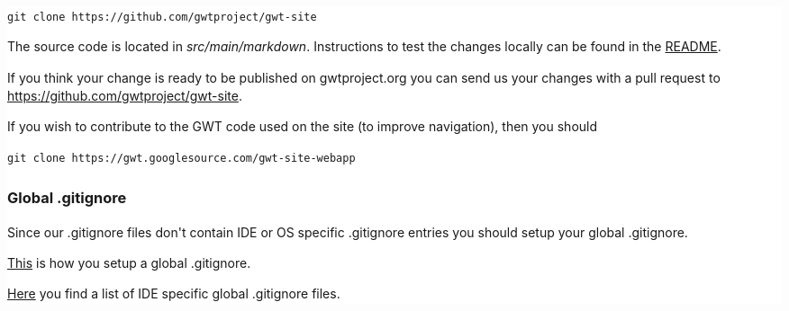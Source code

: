 `git clone https://github.com/gwtproject/gwt-site`

The source code is located in *src/main/markdown*. Instructions to test the changes locally can be found in the [README](https://github.com/gwtproject/gwt-site).

If you think your change is ready to be published on gwtproject.org you can send us
your changes with a pull request to https://github.com/gwtproject/gwt-site.

If you wish to contribute to the GWT code used on the site (to improve navigation), then you should

`git clone https://gwt.googlesource.com/gwt-site-webapp`

### Global .gitignore<a id="global_gitignore"></a>

Since our .gitignore files don't contain IDE or OS specific .gitignore entries you should setup your global .gitignore.

[This](https://help.github.com/articles/ignoring-files) is how you setup a global .gitignore.

[Here](https://github.com/github/gitignore/tree/master/Global) you find a list of IDE specific global .gitignore files.
